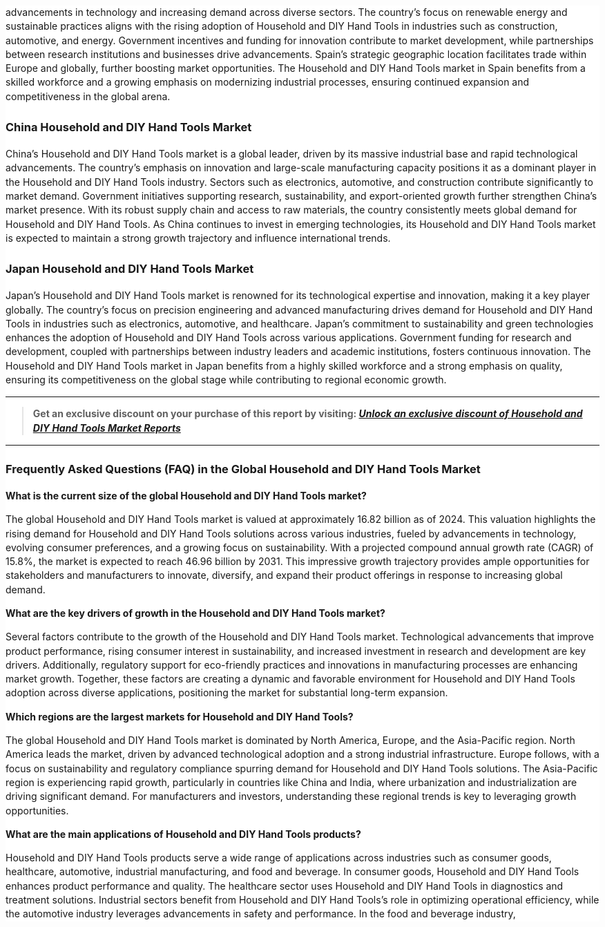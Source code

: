 advancements in technology and increasing demand across diverse sectors. The country&rsquo;s focus on renewable energy and sustainable practices aligns with the rising adoption of Household and DIY Hand Tools in industries such as construction, automotive, and energy. Government incentives and funding for innovation contribute to market development, while partnerships between research institutions and businesses drive advancements. Spain&rsquo;s strategic geographic location facilitates trade within Europe and globally, further boosting market opportunities. The Household and DIY Hand Tools market in Spain benefits from a skilled workforce and a growing emphasis on modernizing industrial processes, ensuring continued expansion and competitiveness in the global arena.</p><h3>China Household and DIY Hand Tools Market</h3><p>China&rsquo;s Household and DIY Hand Tools market is a global leader, driven by its massive industrial base and rapid technological advancements. The country&rsquo;s emphasis on innovation and large-scale manufacturing capacity positions it as a dominant player in the Household and DIY Hand Tools industry. Sectors such as electronics, automotive, and construction contribute significantly to market demand. Government initiatives supporting research, sustainability, and export-oriented growth further strengthen China&rsquo;s market presence. With its robust supply chain and access to raw materials, the country consistently meets global demand for Household and DIY Hand Tools. As China continues to invest in emerging technologies, its Household and DIY Hand Tools market is expected to maintain a strong growth trajectory and influence international trends.</p><h3>Japan Household and DIY Hand Tools Market</h3><p>Japan&rsquo;s Household and DIY Hand Tools market is renowned for its technological expertise and innovation, making it a key player globally. The country&rsquo;s focus on precision engineering and advanced manufacturing drives demand for Household and DIY Hand Tools in industries such as electronics, automotive, and healthcare. Japan&rsquo;s commitment to sustainability and green technologies enhances the adoption of Household and DIY Hand Tools across various applications. Government funding for research and development, coupled with partnerships between industry leaders and academic institutions, fosters continuous innovation. The Household and DIY Hand Tools market in Japan benefits from a highly skilled workforce and a strong emphasis on quality, ensuring its competitiveness on the global stage while contributing to regional economic growth.</p><hr /><blockquote><p><strong>Get an exclusive discount on your purchase of this report by visiting: <em><a href="://marketresearchpulse.com/ask-for-discount/141695?utm_source=Github&amp;utm_medium=0116">Unlock an exclusive discount of Household and DIY Hand Tools Market Reports</a></em>&nbsp;</strong></p></blockquote><hr /><h3>Frequently Asked Questions (FAQ) in the Global Household and DIY Hand Tools Market</h3><p><strong>What is the current size of the global Household and DIY Hand Tools market?</strong></p><p>The global Household and DIY Hand Tools market is valued at approximately 16.82 billion as of 2024. This valuation highlights the rising demand for Household and DIY Hand Tools solutions across various industries, fueled by advancements in technology, evolving consumer preferences, and a growing focus on sustainability. With a projected compound annual growth rate (CAGR) of 15.8%, the market is expected to reach 46.96 billion by 2031. This impressive growth trajectory provides ample opportunities for stakeholders and manufacturers to innovate, diversify, and expand their product offerings in response to increasing global demand.</p><p><strong>What are the key drivers of growth in the Household and DIY Hand Tools market?</strong></p><p>Several factors contribute to the growth of the Household and DIY Hand Tools market. Technological advancements that improve product performance, rising consumer interest in sustainability, and increased investment in research and development are key drivers. Additionally, regulatory support for eco-friendly practices and innovations in manufacturing processes are enhancing market growth. Together, these factors are creating a dynamic and favorable environment for Household and DIY Hand Tools adoption across diverse applications, positioning the market for substantial long-term expansion.</p><p><strong>Which regions are the largest markets for Household and DIY Hand Tools?</strong></p><p>The global Household and DIY Hand Tools market is dominated by North America, Europe, and the Asia-Pacific region. North America leads the market, driven by advanced technological adoption and a strong industrial infrastructure. Europe follows, with a focus on sustainability and regulatory compliance spurring demand for Household and DIY Hand Tools solutions. The Asia-Pacific region is experiencing rapid growth, particularly in countries like China and India, where urbanization and industrialization are driving significant demand. For manufacturers and investors, understanding these regional trends is key to leveraging growth opportunities.</p><p><strong>What are the main applications of Household and DIY Hand Tools products?</strong></p><p>Household and DIY Hand Tools products serve a wide range of applications across industries such as consumer goods, healthcare, automotive, industrial manufacturing, and food and beverage. In consumer goods, Household and DIY Hand Tools enhances product performance and quality. The healthcare sector uses Household and DIY Hand Tools in diagnostics and treatment solutions. Industrial sectors benefit from Household and DIY Hand Tools&rsquo;s role in optimizing operational efficiency, while the automotive industry leverages advancements in safety and performance. In the food and beverage industry,